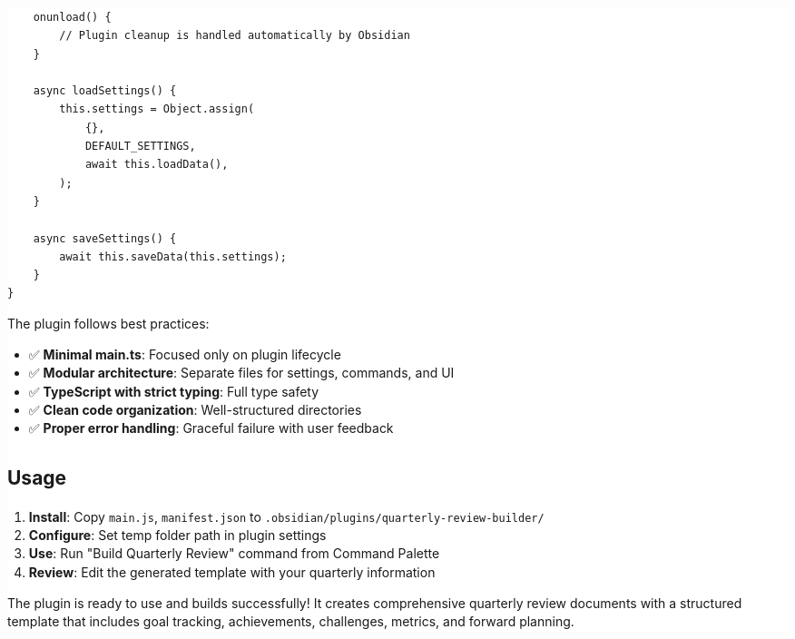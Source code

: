 ```
	onunload() {
		// Plugin cleanup is handled automatically by Obsidian
	}

	async loadSettings() {
		this.settings = Object.assign(
			{},
			DEFAULT_SETTINGS,
			await this.loadData(),
		);
	}

	async saveSettings() {
		await this.saveData(this.settings);
	}
}
```

The plugin follows best practices:
- ✅ **Minimal main.ts**: Focused only on plugin lifecycle
- ✅ **Modular architecture**: Separate files for settings, commands, and UI
- ✅ **TypeScript with strict typing**: Full type safety
- ✅ **Clean code organization**: Well-structured directories
- ✅ **Proper error handling**: Graceful failure with user feedback

## Usage

1. **Install**: Copy `main.js`, `manifest.json` to `.obsidian/plugins/quarterly-review-builder/`
2. **Configure**: Set temp folder path in plugin settings
3. **Use**: Run "Build Quarterly Review" command from Command Palette
4. **Review**: Edit the generated template with your quarterly information

The plugin is ready to use and builds successfully! It creates comprehensive quarterly review documents with a structured template that includes goal tracking, achievements, challenges, metrics, and forward planning.

